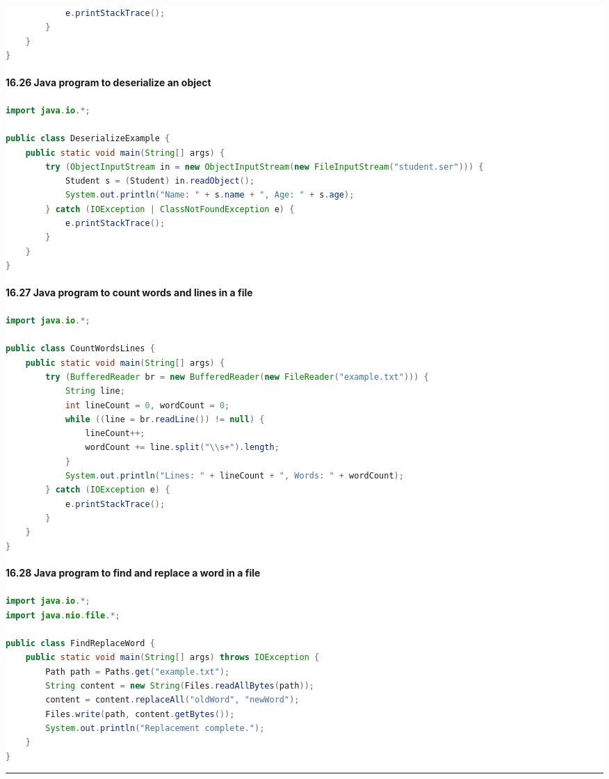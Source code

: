 ```java
            e.printStackTrace();
        }
    }
}
```

#### **16.26 Java program to deserialize an object**

```java
import java.io.*;

public class DeserializeExample {
    public static void main(String[] args) {
        try (ObjectInputStream in = new ObjectInputStream(new FileInputStream("student.ser"))) {
            Student s = (Student) in.readObject();
            System.out.println("Name: " + s.name + ", Age: " + s.age);
        } catch (IOException | ClassNotFoundException e) {
            e.printStackTrace();
        }
    }
}
```

#### **16.27 Java program to count words and lines in a file**

```java
import java.io.*;

public class CountWordsLines {
    public static void main(String[] args) {
        try (BufferedReader br = new BufferedReader(new FileReader("example.txt"))) {
            String line;
            int lineCount = 0, wordCount = 0;
            while ((line = br.readLine()) != null) {
                lineCount++;
                wordCount += line.split("\\s+").length;
            }
            System.out.println("Lines: " + lineCount + ", Words: " + wordCount);
        } catch (IOException e) {
            e.printStackTrace();
        }
    }
}
```

#### **16.28 Java program to find and replace a word in a file**

```java
import java.io.*;
import java.nio.file.*;

public class FindReplaceWord {
    public static void main(String[] args) throws IOException {
        Path path = Paths.get("example.txt");
        String content = new String(Files.readAllBytes(path));
        content = content.replaceAll("oldWord", "newWord");
        Files.write(path, content.getBytes());
        System.out.println("Replacement complete.");
    }
}
```

---